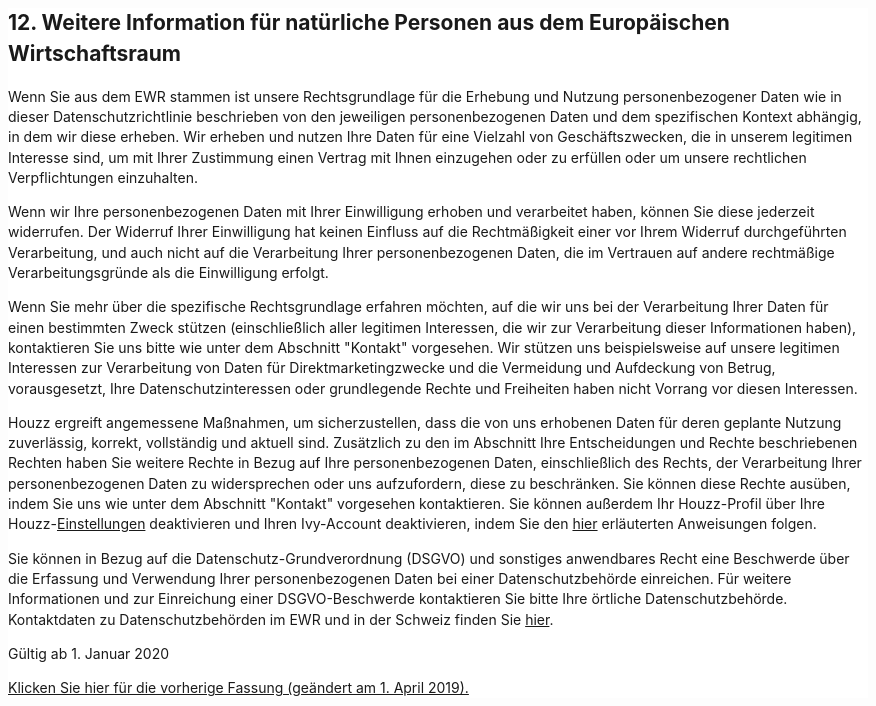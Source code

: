 **12\. Weitere Information für natürliche Personen aus dem Europäischen Wirtschaftsraum**
-----------------------------------------------------------------------------------------

Wenn Sie aus dem EWR stammen ist unsere Rechtsgrundlage für die Erhebung und Nutzung personenbezogener Daten wie in dieser Datenschutzrichtlinie beschrieben von den jeweiligen personenbezogenen Daten und dem spezifischen Kontext abhängig, in dem wir diese erheben. Wir erheben und nutzen Ihre Daten für eine Vielzahl von Geschäftszwecken, die in unserem legitimen Interesse sind, um mit Ihrer Zustimmung einen Vertrag mit Ihnen einzugehen oder zu erfüllen oder um unsere rechtlichen Verpflichtungen einzuhalten.

Wenn wir Ihre personenbezogenen Daten mit Ihrer Einwilligung erhoben und verarbeitet haben, können Sie diese jederzeit widerrufen. Der Widerruf Ihrer Einwilligung hat keinen Einfluss auf die Rechtmäßigkeit einer vor Ihrem Widerruf durchgeführten Verarbeitung, und auch nicht auf die Verarbeitung Ihrer personenbezogenen Daten, die im Vertrauen auf andere rechtmäßige Verarbeitungsgründe als die Einwilligung erfolgt.

Wenn Sie mehr über die spezifische Rechtsgrundlage erfahren möchten, auf die wir uns bei der Verarbeitung Ihrer Daten für einen bestimmten Zweck stützen (einschließlich aller legitimen Interessen, die wir zur Verarbeitung dieser Informationen haben), kontaktieren Sie uns bitte wie unter dem Abschnitt "Kontakt" vorgesehen. Wir stützen uns beispielsweise auf unsere legitimen Interessen zur Verarbeitung von Daten für Direktmarketingzwecke und die Vermeidung und Aufdeckung von Betrug, vorausgesetzt, Ihre Datenschutzinteressen oder grundlegende Rechte und Freiheiten haben nicht Vorrang vor diesen Interessen.

Houzz ergreift angemessene Maßnahmen, um sicherzustellen, dass die von uns erhobenen Daten für deren geplante Nutzung zuverlässig, korrekt, vollständig und aktuell sind. Zusätzlich zu den im Abschnitt Ihre Entscheidungen und Rechte beschriebenen Rechten haben Sie weitere Rechte in Bezug auf Ihre personenbezogenen Daten, einschließlich des Rechts, der Verarbeitung Ihrer personenbezogenen Daten zu widersprechen oder uns aufzufordern, diese zu beschränken. Sie können diese Rechte ausüben, indem Sie uns wie unter dem Abschnitt "Kontakt" vorgesehen kontaktieren. Sie können außerdem Ihr Houzz-Profil über Ihre Houzz-[Einstellungen](https://www.houzz.de/settingsAdvanced) deaktivieren und Ihren Ivy-Account deaktivieren, indem Sie den [hier](https://help.ivy.co/ivy-faqs/how-can-i-cancel-my-ivy-membership) erläuterten Anweisungen folgen.

Sie können in Bezug auf die Datenschutz-Grundverordnung (DSGVO) und sonstiges anwendbares Recht eine Beschwerde über die Erfassung und Verwendung Ihrer personenbezogenen Daten bei einer Datenschutzbehörde einreichen. Für weitere Informationen und zur Einreichung einer DSGVO-Beschwerde kontaktieren Sie bitte Ihre örtliche Datenschutzbehörde. Kontaktdaten zu Datenschutzbehörden im EWR und in der Schweiz finden Sie [hier](http://ec.europa.eu/newsroom/article29/item-detail.cfm?item_id=612080).

Gültig ab 1. Januar 2020

[Klicken Sie hier für die vorherige Fassung (geändert am 1. April 2019).](https://www.houzz.com/c-doc/6984)